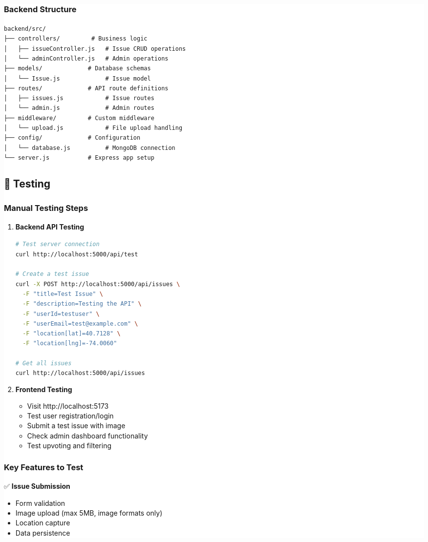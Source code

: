 ### Backend Structure
```
backend/src/
├── controllers/         # Business logic
│   ├── issueController.js   # Issue CRUD operations
│   └── adminController.js   # Admin operations
├── models/             # Database schemas
│   └── Issue.js             # Issue model
├── routes/             # API route definitions
│   ├── issues.js            # Issue routes
│   └── admin.js             # Admin routes
├── middleware/         # Custom middleware
│   └── upload.js            # File upload handling
├── config/             # Configuration
│   └── database.js          # MongoDB connection
└── server.js           # Express app setup
```

## 🧪 Testing

### Manual Testing Steps

1. **Backend API Testing**
   ```bash
   # Test server connection
   curl http://localhost:5000/api/test
   
   # Create a test issue
   curl -X POST http://localhost:5000/api/issues \
     -F "title=Test Issue" \
     -F "description=Testing the API" \
     -F "userId=testuser" \
     -F "userEmail=test@example.com" \
     -F "location[lat]=40.7128" \
     -F "location[lng]=-74.0060"
   
   # Get all issues
   curl http://localhost:5000/api/issues
   ```

2. **Frontend Testing**
   - Visit http://localhost:5173
   - Test user registration/login
   - Submit a test issue with image
   - Check admin dashboard functionality
   - Test upvoting and filtering

### Key Features to Test

✅ **Issue Submission**
- Form validation
- Image upload (max 5MB, image formats only)
- Location capture
- Data persistence
